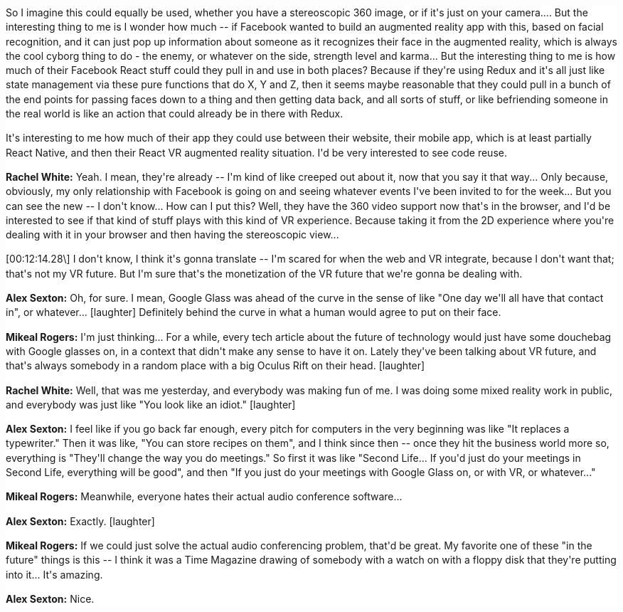 So I imagine this could equally be used, whether you have a stereoscopic 360 image, or if it's just on your camera.... But the interesting thing to me is I wonder how much -- if Facebook wanted to build an augmented reality app with this, based on facial recognition, and it can just pop up information about someone as it recognizes their face in the augmented reality, which is always the cool cyborg thing to do - the enemy, or whatever on the side, strength level and karma... But the interesting thing to me is how much of their Facebook React stuff could they pull in and use in both places? Because if they're using Redux and it's all just like state management via these pure functions that do X, Y and Z, then it seems maybe reasonable that they could pull in a bunch of the end points for passing faces down to a thing and then getting data back, and all sorts of stuff, or like befriending someone in the real world is like an action that could already be in there with Redux.

It's interesting to me how much of their app they could use between their website, their mobile app, which is at least partially React Native, and then their React VR augmented reality situation. I'd be very interested to see code reuse.

**Rachel White:** Yeah. I mean, they're already -- I'm kind of like creeped out about it, now that you say it that way... Only because, obviously, my only relationship with Facebook is going on and seeing whatever events I've been invited to for the week... But you can see the new -- I don't know... How can I put this? Well, they have the 360 video support now that's in the browser, and I'd be interested to see if that kind of stuff plays with this kind of VR experience. Because taking it from the 2D experience where you're dealing with it in your browser and then having the stereoscopic view...

\[00:12:14.28\\\] I don't know, I think it's gonna translate -- I'm scared for when the web and VR integrate, because I don't want that; that's not my VR future. But I'm sure that's the monetization of the VR future that we're gonna be dealing with.

**Alex Sexton:** Oh, for sure. I mean, Google Glass was ahead of the curve in the sense of like "One day we'll all have that contact in", or whatever... \[laughter\] Definitely behind the curve in what a human would agree to put on their face.

**Mikeal Rogers:** I'm just thinking... For a while, every tech article about the future of technology would just have some douchebag with Google glasses on, in a context that didn't make any sense to have it on. Lately they've been talking about VR future, and that's always somebody in a random place with a big Oculus Rift on their head. \[laughter\]

**Rachel White:** Well, that was me yesterday, and everybody was making fun of me. I was doing some mixed reality work in public, and everybody was just like "You look like an idiot." \[laughter\]

**Alex Sexton:** I feel like if you go back far enough, every pitch for computers in the very beginning was like "It replaces a typewriter." Then it was like, "You can store recipes on them", and I think since then -- once they hit the business world more so, everything is "They'll change the way you do meetings." So first it was like "Second Life... If you'd just do your meetings in Second Life, everything will be good", and then "If you just do your meetings with Google Glass on, or with VR, or whatever..."

**Mikeal Rogers:** Meanwhile, everyone hates their actual audio conference software...

**Alex Sexton:** Exactly. \[laughter\]

**Mikeal Rogers:** If we could just solve the actual audio conferencing problem, that'd be great. My favorite one of these "in the future" things is this -- I think it was a Time Magazine drawing of somebody with a watch on with a floppy disk that they're putting into it... It's amazing.

**Alex Sexton:** Nice.
